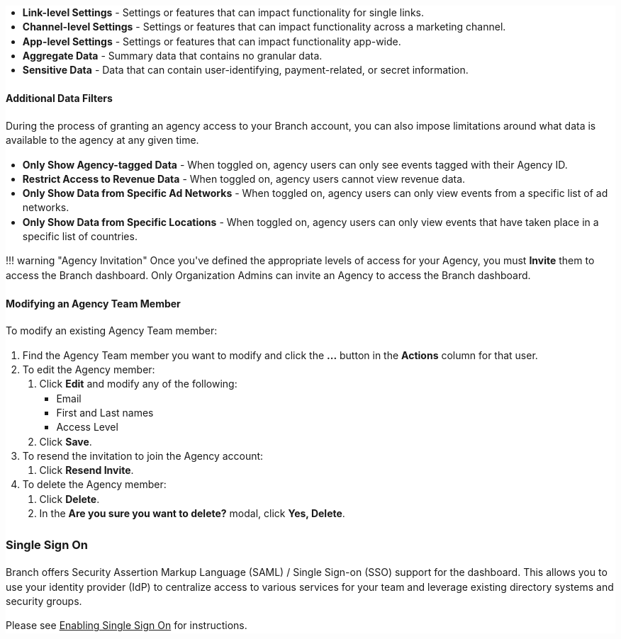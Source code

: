- **Link-level Settings** - Settings or features that can impact functionality for single links.
- **Channel-level Settings** - Settings or features that can impact functionality across a marketing channel.
- **App-level Settings** - Settings or features that can impact functionality app-wide.
- **Aggregate Data** - Summary data that contains no granular data.
- **Sensitive Data** - Data that can contain user-identifying, payment-related, or secret information.

#### Additional Data Filters

During the process of granting an agency access to your Branch account, you can also impose limitations around what data is available to the agency at any given time.

- **Only Show Agency-tagged Data** - When toggled on, agency users can only see events tagged with their Agency ID.
- **Restrict Access to Revenue Data** - When toggled on, agency users cannot view revenue data.
- **Only Show Data from Specific Ad Networks** - When toggled on, agency users can only view events from a specific list of ad networks.
- **Only Show Data from Specific Locations** - When toggled on, agency users can only view events that have taken place in a specific list of countries.

!!! warning "Agency Invitation"
	Once you've defined the appropriate levels of access for your Agency, you must **Invite** them to access the Branch dashboard. Only Organization Admins can invite an Agency to access the Branch dashboard.

#### Modifying an Agency Team Member

To modify an existing Agency Team member:

1. Find the Agency Team member you want to modify and click the **...** button in the **Actions** column for that user.
1. To edit the Agency member:
	1. Click **Edit** and modify any of the following:
		- Email
		- First and Last names
		- Access Level
	1. Click **Save**.
1. To resend the invitation to join the Agency account:
	1. Click **Resend Invite**.
1. To delete the Agency member:
	1. Click **Delete**.
	1. In the **Are you sure you want to delete?** modal, click **Yes, Delete**.

### Single Sign On

Branch offers Security Assertion Markup Language (SAML) / Single Sign-on (SSO) support for the dashboard. This allows you to use your identity provider (IdP) to centralize access to various services for your team and leverage existing directory systems and security groups.

Please see [Enabling Single Sign On](/dashboard/sso/) for instructions.
